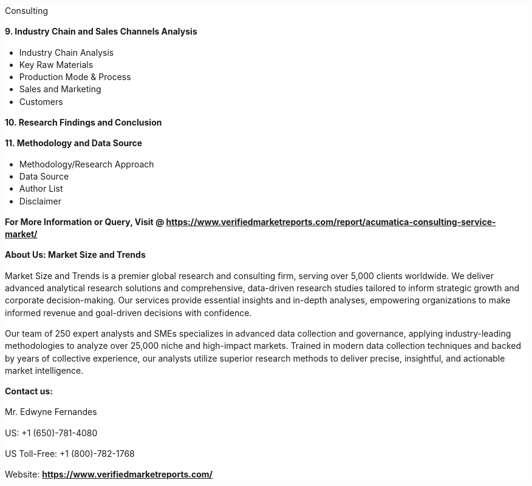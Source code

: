 Consulting</strong></p><p><strong>9. Industry Chain and Sales Channels Analysis</strong></p><ul><li>Industry Chain Analysis</li><li>Key Raw Materials</li><li>Production Mode &amp; Process</li><li>Sales and Marketing</li><li>Customers</li></ul><p><strong>10. Research Findings and Conclusion</strong></p><p><strong>11. Methodology and Data Source</strong></p><ul><li>Methodology/Research Approach</li><li>Data Source</li><li>Author List</li><li>Disclaimer</li></ul></p><p><strong>For More Information or Query, Visit @ <a href="https://www.verifiedmarketreports.com/report/acumatica-consulting-service-market/">https://www.verifiedmarketreports.com/report/acumatica-consulting-service-market/</a></strong></p><p><strong>About Us: Market Size and Trends</strong></p><p>Market Size and Trends is a premier global research and consulting firm, serving over 5,000 clients worldwide. We deliver advanced analytical research solutions and comprehensive, data-driven research studies tailored to inform strategic growth and corporate decision-making. Our services provide essential insights and in-depth analyses, empowering organizations to make informed revenue and goal-driven decisions with confidence.</p><p>Our team of 250 expert analysts and SMEs specializes in advanced data collection and governance, applying industry-leading methodologies to analyze over 25,000 niche and high-impact markets. Trained in modern data collection techniques and backed by years of collective experience, our analysts utilize superior research methods to deliver precise, insightful, and actionable market intelligence.</p><p><strong>Contact us:</strong></p><p>Mr. Edwyne Fernandes</p><p>US: +1 (650)-781-4080</p><p>US Toll-Free: +1 (800)-782-1768</p><p>Website: <strong><a href="https://www.verifiedmarketreports.com/">https://www.verifiedmarketreports.com/</a></strong></p>
